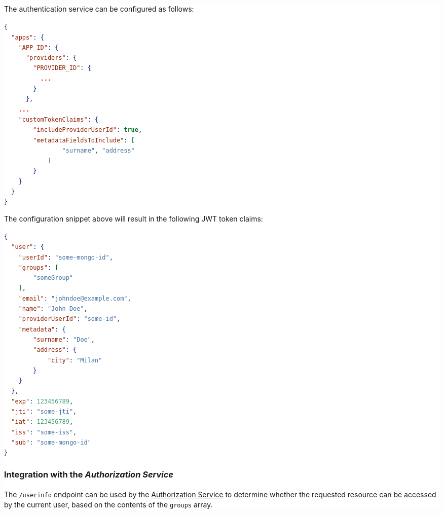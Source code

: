 The authentication service can be configured as follows:

```json
{
  "apps": {
    "APP_ID": {
      "providers": {
        "PROVIDER_ID": {
          ...
        }
      },
    ...
    "customTokenClaims": {
        "includeProviderUserId": true,
        "metadataFieldsToInclude": [
                "surname", "address"
            ]
        }
    }
  }
}
```

The configuration snippet above will result in the following JWT token claims:

```json
{
  "user": {
    "userId": "some-mongo-id",
    "groups": [
        "someGroup"
    ],
    "email": "johndoe@example.com",
    "name": "John Doe",
    "providerUserId": "some-id",
    "metadata": {
        "surname": "Doe",
        "address": {
            "city": "Milan"
        }
    }
  },
  "exp": 123456789,
  "jti": "some-jti",
  "iat": 123456789,
  "iss": "some-iss",
  "sub": "some-mongo-id"
}
```

### Integration with the ***Authorization Service***

The `/userinfo` endpoint can be used by the [Authorization Service](../authorization-service/overview) to determine whether the requested resource can be accessed by the current user, based on the contents of the `groups` array.
